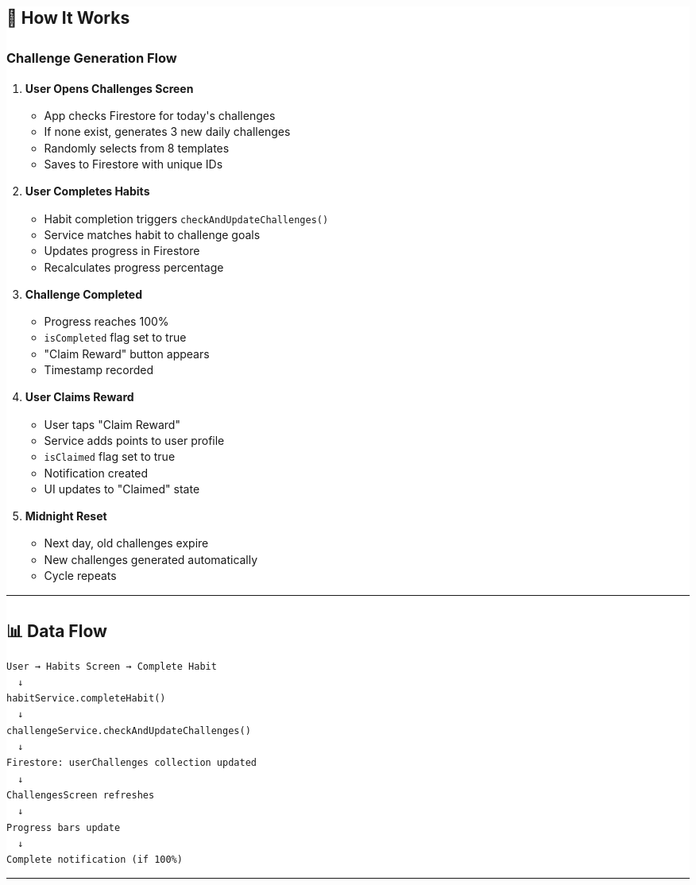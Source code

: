 
## 🎯 How It Works

### Challenge Generation Flow

1. **User Opens Challenges Screen**
   - App checks Firestore for today's challenges
   - If none exist, generates 3 new daily challenges
   - Randomly selects from 8 templates
   - Saves to Firestore with unique IDs

2. **User Completes Habits**
   - Habit completion triggers `checkAndUpdateChallenges()`
   - Service matches habit to challenge goals
   - Updates progress in Firestore
   - Recalculates progress percentage

3. **Challenge Completed**
   - Progress reaches 100%
   - `isCompleted` flag set to true
   - "Claim Reward" button appears
   - Timestamp recorded

4. **User Claims Reward**
   - User taps "Claim Reward"
   - Service adds points to user profile
   - `isClaimed` flag set to true
   - Notification created
   - UI updates to "Claimed" state

5. **Midnight Reset**
   - Next day, old challenges expire
   - New challenges generated automatically
   - Cycle repeats

---

## 📊 Data Flow

```
User → Habits Screen → Complete Habit
  ↓
habitService.completeHabit()
  ↓
challengeService.checkAndUpdateChallenges()
  ↓
Firestore: userChallenges collection updated
  ↓
ChallengesScreen refreshes
  ↓
Progress bars update
  ↓
Complete notification (if 100%)
```

---